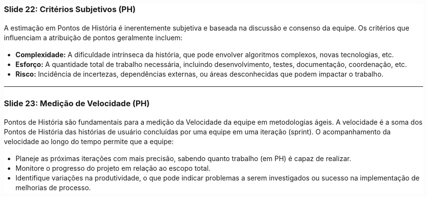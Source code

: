 ### Slide 22: Critérios Subjetivos (PH)
A estimação em Pontos de História é inerentemente subjetiva e baseada na discussão e consenso da equipe. Os critérios que influenciam a atribuição de pontos geralmente incluem:
* **Complexidade:** A dificuldade intrínseca da história, que pode envolver algoritmos complexos, novas tecnologias, etc.
* **Esforço:** A quantidade total de trabalho necessária, incluindo desenvolvimento, testes, documentação, coordenação, etc.
* **Risco:** Incidência de incertezas, dependências externas, ou áreas desconhecidas que podem impactar o trabalho.

---

### Slide 23: Medição de Velocidade (PH)
Pontos de História são fundamentais para a medição da Velocidade da equipe em metodologias ágeis. A velocidade é a soma dos Pontos de História das histórias de usuário concluídas por uma equipe em uma iteração (sprint). O acompanhamento da velocidade ao longo do tempo permite que a equipe:
* Planeje as próximas iterações com mais precisão, sabendo quanto trabalho (em PH) é capaz de realizar.
* Monitore o progresso do projeto em relação ao escopo total.
* Identifique variações na produtividade, o que pode indicar problemas a serem investigados ou sucesso na implementação de melhorias de processo.